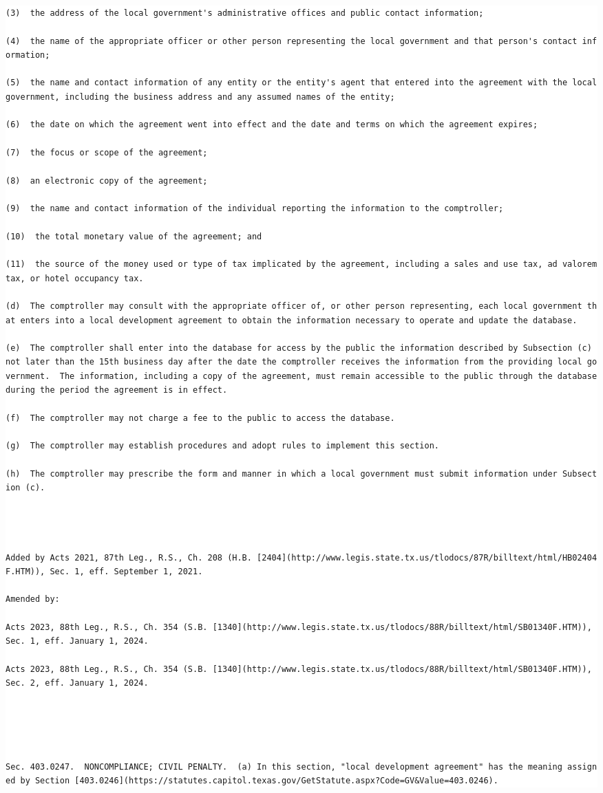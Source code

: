     (3)  the address of the local government's administrative offices and public contact information;
    
    (4)  the name of the appropriate officer or other person representing the local government and that person's contact information;
    
    (5)  the name and contact information of any entity or the entity's agent that entered into the agreement with the local government, including the business address and any assumed names of the entity;
    
    (6)  the date on which the agreement went into effect and the date and terms on which the agreement expires;
    
    (7)  the focus or scope of the agreement;
    
    (8)  an electronic copy of the agreement;
    
    (9)  the name and contact information of the individual reporting the information to the comptroller;
    
    (10)  the total monetary value of the agreement; and
    
    (11)  the source of the money used or type of tax implicated by the agreement, including a sales and use tax, ad valorem tax, or hotel occupancy tax.
    
    (d)  The comptroller may consult with the appropriate officer of, or other person representing, each local government that enters into a local development agreement to obtain the information necessary to operate and update the database.
    
    (e)  The comptroller shall enter into the database for access by the public the information described by Subsection (c) not later than the 15th business day after the date the comptroller receives the information from the providing local government.  The information, including a copy of the agreement, must remain accessible to the public through the database during the period the agreement is in effect.
    
    (f)  The comptroller may not charge a fee to the public to access the database.
    
    (g)  The comptroller may establish procedures and adopt rules to implement this section.
    
    (h)  The comptroller may prescribe the form and manner in which a local government must submit information under Subsection (c).
    
    
    
    
    Added by Acts 2021, 87th Leg., R.S., Ch. 208 (H.B. [2404](http://www.legis.state.tx.us/tlodocs/87R/billtext/html/HB02404F.HTM)), Sec. 1, eff. September 1, 2021.
    
    Amended by: 
    
    Acts 2023, 88th Leg., R.S., Ch. 354 (S.B. [1340](http://www.legis.state.tx.us/tlodocs/88R/billtext/html/SB01340F.HTM)), Sec. 1, eff. January 1, 2024.
    
    Acts 2023, 88th Leg., R.S., Ch. 354 (S.B. [1340](http://www.legis.state.tx.us/tlodocs/88R/billtext/html/SB01340F.HTM)), Sec. 2, eff. January 1, 2024.
    
    
    
    
    
    Sec. 403.0247.  NONCOMPLIANCE; CIVIL PENALTY.  (a) In this section, "local development agreement" has the meaning assigned by Section [403.0246](https://statutes.capitol.texas.gov/GetStatute.aspx?Code=GV&Value=403.0246).
    